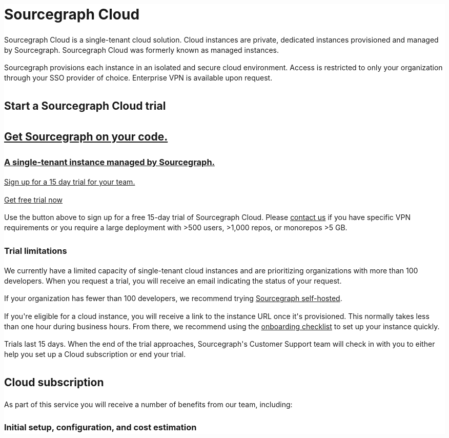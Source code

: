 # Sourcegraph Cloud

Sourcegraph Cloud is a single-tenant cloud solution. Cloud instances are private, dedicated instances provisioned and managed by Sourcegraph. Sourcegraph Cloud was formerly known as managed instances.

Sourcegraph provisions each instance in an isolated and secure cloud environment. Access is restricted to only your organization through your SSO provider of choice. Enterprise VPN is available upon request.

## Start a Sourcegraph Cloud trial

<div>
  <a class="cloud-cta" href="https://sourcegraph.com/get-started?t=enterprise" target="_blank" rel="noopener noreferrer">
    <div class="cloud-cta-copy">
      <h2>Get Sourcegraph on your code.</h2>
      <h3>A single-tenant instance managed by Sourcegraph.</h3>
      <p>Sign up for a 15 day trial for your team.</p>
    </div>
    <div class="cloud-cta-btn-container">
      <div class="visual-btn">Get free trial now</div>
    </div>
  </a>
</div>

Use the button above to sign up for a free 15-day trial of Sourcegraph Cloud. Please [contact us](https://sourcegraph.com/contact/sales) if you have specific VPN requirements or you require a large deployment with >500 users, >1,000 repos, or monorepos >5 GB.

### Trial limitations

We currently have a limited capacity of single-tenant cloud instances and are prioritizing organizations with more than 100 developers. When you request a trial, you will receive an email indicating the status of your request.

If your organization has fewer than 100 developers, we recommend trying [Sourcegraph self-hosted](https://docs.sourcegraph.com/#self-hosted).

If you're eligible for a cloud instance, you will receive a link to the instance URL once it's provisioned. This normally takes less than one hour during business hours. From there, we recommend using the [onboarding checklist](../getting-started/cloud-instance.md) to set up your instance quickly.

Trials last 15 days. When the end of the trial approaches, Sourcegraph's Customer Support team will check in with you to either help you set up a Cloud subscription or end your trial.

## Cloud subscription

As part of this service you will receive a number of benefits from our team, including:

### Initial setup, configuration, and cost estimation
